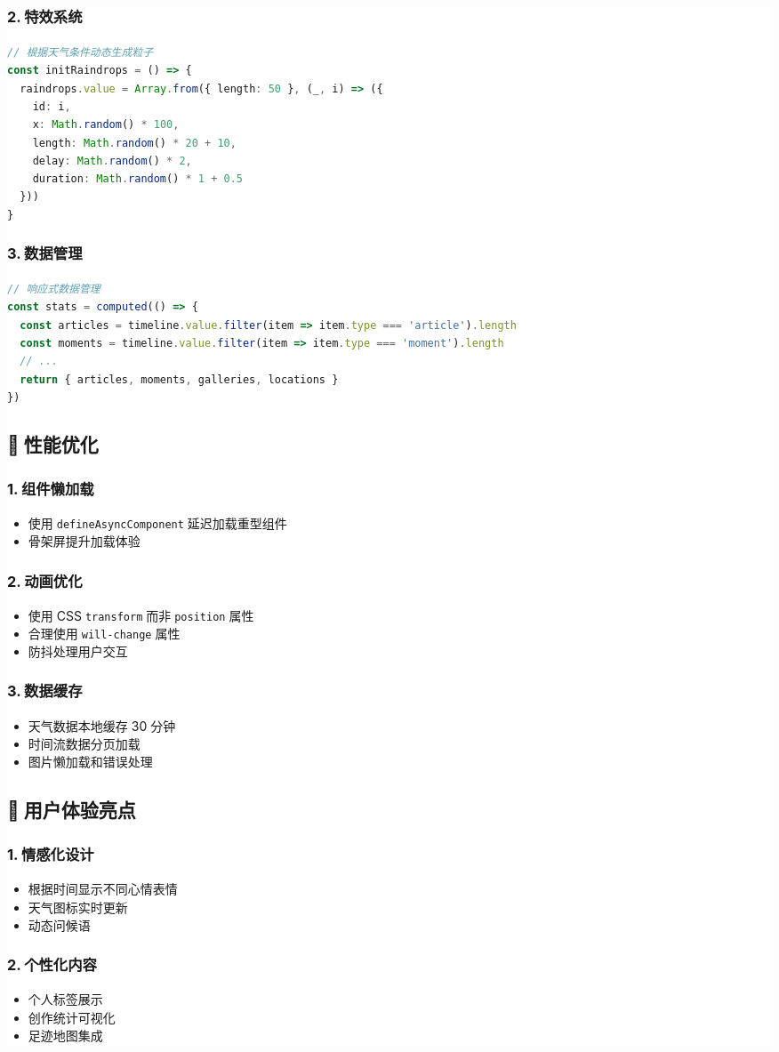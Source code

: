 ### 2. 特效系统
```typescript
// 根据天气条件动态生成粒子
const initRaindrops = () => {
  raindrops.value = Array.from({ length: 50 }, (_, i) => ({
    id: i,
    x: Math.random() * 100,
    length: Math.random() * 20 + 10,
    delay: Math.random() * 2,
    duration: Math.random() * 1 + 0.5
  }))
}
```

### 3. 数据管理
```typescript
// 响应式数据管理
const stats = computed(() => {
  const articles = timeline.value.filter(item => item.type === 'article').length
  const moments = timeline.value.filter(item => item.type === 'moment').length
  // ...
  return { articles, moments, galleries, locations }
})
```

## 🚀 性能优化

### 1. 组件懒加载
- 使用 `defineAsyncComponent` 延迟加载重型组件
- 骨架屏提升加载体验

### 2. 动画优化
- 使用 CSS `transform` 而非 `position` 属性
- 合理使用 `will-change` 属性
- 防抖处理用户交互

### 3. 数据缓存
- 天气数据本地缓存 30 分钟
- 时间流数据分页加载
- 图片懒加载和错误处理

## 🎯 用户体验亮点

### 1. 情感化设计
- 根据时间显示不同心情表情
- 天气图标实时更新
- 动态问候语

### 2. 个性化内容
- 个人标签展示
- 创作统计可视化
- 足迹地图集成
